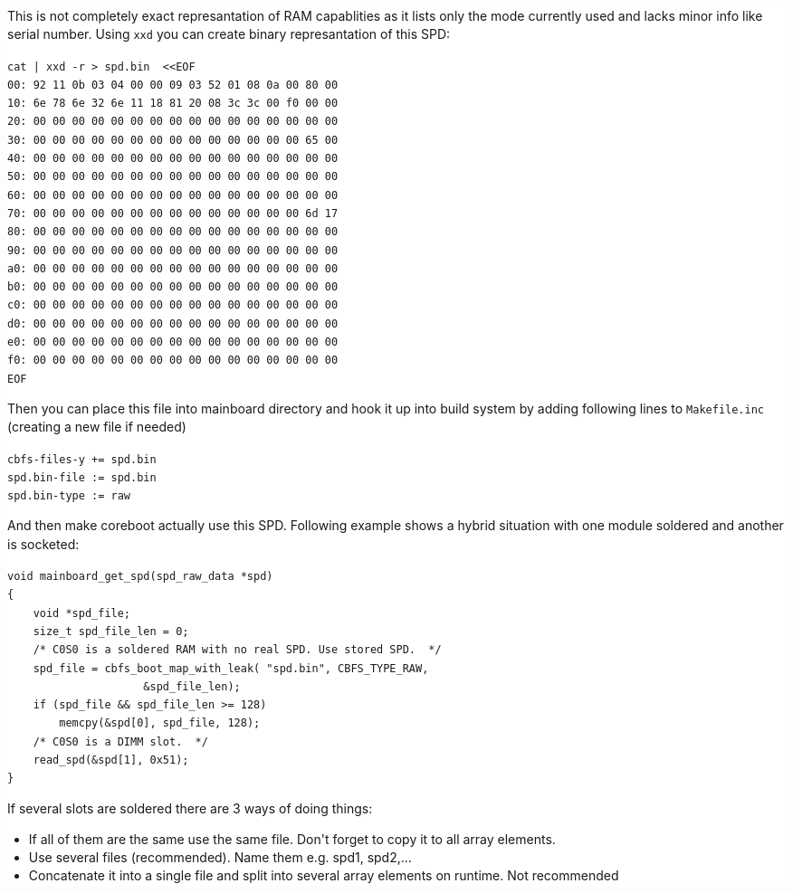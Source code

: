 This is not completely exact represantation of RAM
capablities as it lists only the mode currently used
and lacks minor info like serial number. Using `xxd`
you can create binary represantation of this SPD:

	cat | xxd -r > spd.bin  <<EOF
	00: 92 11 0b 03 04 00 00 09 03 52 01 08 0a 00 80 00
	10: 6e 78 6e 32 6e 11 18 81 20 08 3c 3c 00 f0 00 00
	20: 00 00 00 00 00 00 00 00 00 00 00 00 00 00 00 00
	30: 00 00 00 00 00 00 00 00 00 00 00 00 00 00 65 00
	40: 00 00 00 00 00 00 00 00 00 00 00 00 00 00 00 00
	50: 00 00 00 00 00 00 00 00 00 00 00 00 00 00 00 00
	60: 00 00 00 00 00 00 00 00 00 00 00 00 00 00 00 00
	70: 00 00 00 00 00 00 00 00 00 00 00 00 00 00 6d 17
	80: 00 00 00 00 00 00 00 00 00 00 00 00 00 00 00 00
	90: 00 00 00 00 00 00 00 00 00 00 00 00 00 00 00 00
	a0: 00 00 00 00 00 00 00 00 00 00 00 00 00 00 00 00
	b0: 00 00 00 00 00 00 00 00 00 00 00 00 00 00 00 00
	c0: 00 00 00 00 00 00 00 00 00 00 00 00 00 00 00 00
	d0: 00 00 00 00 00 00 00 00 00 00 00 00 00 00 00 00
	e0: 00 00 00 00 00 00 00 00 00 00 00 00 00 00 00 00
	f0: 00 00 00 00 00 00 00 00 00 00 00 00 00 00 00 00
	EOF

Then you can place this file into mainboard directory
and hook it up into build system by adding following
lines to `Makefile.inc` (creating a new file if needed)

	cbfs-files-y += spd.bin
	spd.bin-file := spd.bin
	spd.bin-type := raw

And then make coreboot actually use this SPD. Following
example shows a hybrid situation with one module
soldered and another is socketed:

	void mainboard_get_spd(spd_raw_data *spd)
	{
		void *spd_file;
		size_t spd_file_len = 0;
		/* C0S0 is a soldered RAM with no real SPD. Use stored SPD.  */
		spd_file = cbfs_boot_map_with_leak( "spd.bin", CBFS_TYPE_RAW,
						 &spd_file_len);
		if (spd_file && spd_file_len >= 128)
			memcpy(&spd[0], spd_file, 128);
		/* C0S0 is a DIMM slot.  */
		read_spd(&spd[1], 0x51);
	}

If several slots are soldered there are 3 ways of doing things:

* If all of them are the same use the same file. Don't forget to copy
it to all array elements.
* Use several files (recommended). Name them e.g. spd1, spd2,...
* Concatenate it into a single file and split into several
array elements on runtime. Not recommended
